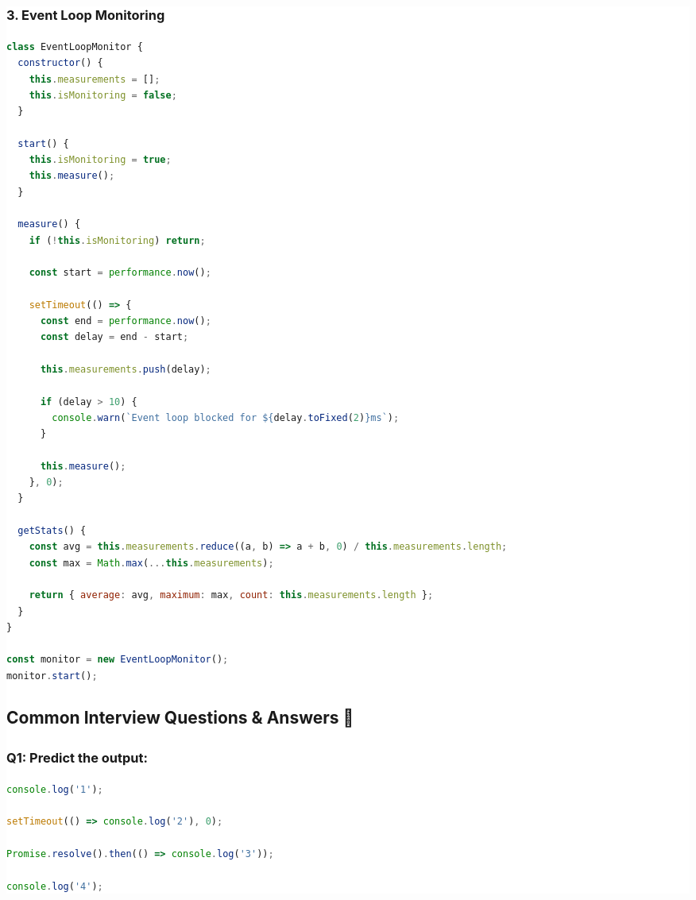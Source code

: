 ### 3. Event Loop Monitoring
```javascript
class EventLoopMonitor {
  constructor() {
    this.measurements = [];
    this.isMonitoring = false;
  }
  
  start() {
    this.isMonitoring = true;
    this.measure();
  }
  
  measure() {
    if (!this.isMonitoring) return;
    
    const start = performance.now();
    
    setTimeout(() => {
      const end = performance.now();
      const delay = end - start;
      
      this.measurements.push(delay);
      
      if (delay > 10) {
        console.warn(`Event loop blocked for ${delay.toFixed(2)}ms`);
      }
      
      this.measure();
    }, 0);
  }
  
  getStats() {
    const avg = this.measurements.reduce((a, b) => a + b, 0) / this.measurements.length;
    const max = Math.max(...this.measurements);
    
    return { average: avg, maximum: max, count: this.measurements.length };
  }
}

const monitor = new EventLoopMonitor();
monitor.start();
```

## Common Interview Questions & Answers 🎯

### Q1: Predict the output:
```javascript
console.log('1');

setTimeout(() => console.log('2'), 0);

Promise.resolve().then(() => console.log('3'));

console.log('4');
```
